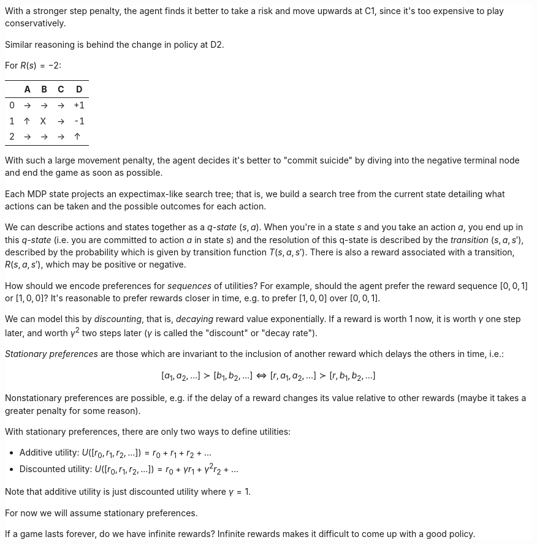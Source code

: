 With a stronger step penalty, the agent finds it better to take a risk and move upwards at C1, since it's too expensive to play conservatively.

Similar reasoning is behind the change in policy at D2.


For $R(s) = -2$:

|   | A | B | C | D  |
|---|---|---|---|----|
| 0 | → | → | → | +1 |
| 1 | ↑ | X | → | -1 |
| 2 | → | → | → | ↑  |

With such a large movement penalty, the agent decides it's better to "commit suicide" by diving into the negative terminal node and end the game as soon as possible.


Each MDP state projects an expectimax-like search tree; that is, we build a search tree from the current state detailing what actions can be taken and the possible outcomes for each action.

We can describe actions and states together as a _q-state_ $(s,a)$. When you're in a state $s$ and you take an action $a$, you end up in this _q-state_ (i.e. you are committed to action $a$ in state $s$) and the resolution of this q-state is described by the _transition_ $(s,a,s')$, described by the probability which is given by transition function $T(s,a,s')$. There is also a reward associated with a transition, $R(s,a,s')$, which may be positive or negative.

How should we encode preferences for _sequences_ of utilities? For example, should the agent prefer the reward sequence $[0,0,1]$ or $[1,0,0]$? It's reasonable to prefer rewards closer in time, e.g. to prefer $[1,0,0]$ over $[0,0,1]$.

We can model this by _discounting_, that is, _decaying_ reward value exponentially. If a reward is worth 1 now, it is worth $\gamma$ one step later, and worth $\gamma^2$ two steps later ($\gamma$ is called the "discount" or "decay rate").

_Stationary preferences_ are those which are invariant to the inclusion of another reward which delays the others in time, i.e.:

$$
[a_1, a_2, \dots] \succ [b_1, b_2, \dots] \Leftrightarrow [r, a_1, a_2, \dots] \succ [r, b_1, b_2, \dots]
$$

Nonstationary preferences are possible, e.g. if the delay of a reward changes its value relative to other rewards (maybe it takes a greater penalty for some reason).

With stationary preferences, there are only two ways to define utilities:

- Additive utility: $U([r_0, r_1, r_2, \dots]) = r_0 + r_1 + r_2 + \dots$
- Discounted utility: $U([r_0, r_1, r_2, \dots]) = r_0 + \gamma r_1 + \gamma^2 r_2 + \dots$

Note that additive utility is just discounted utility where $\gamma = 1$.

For now we will assume stationary preferences.

If a game lasts forever, do we have infinite rewards? Infinite rewards makes it difficult to come up with a good policy.
